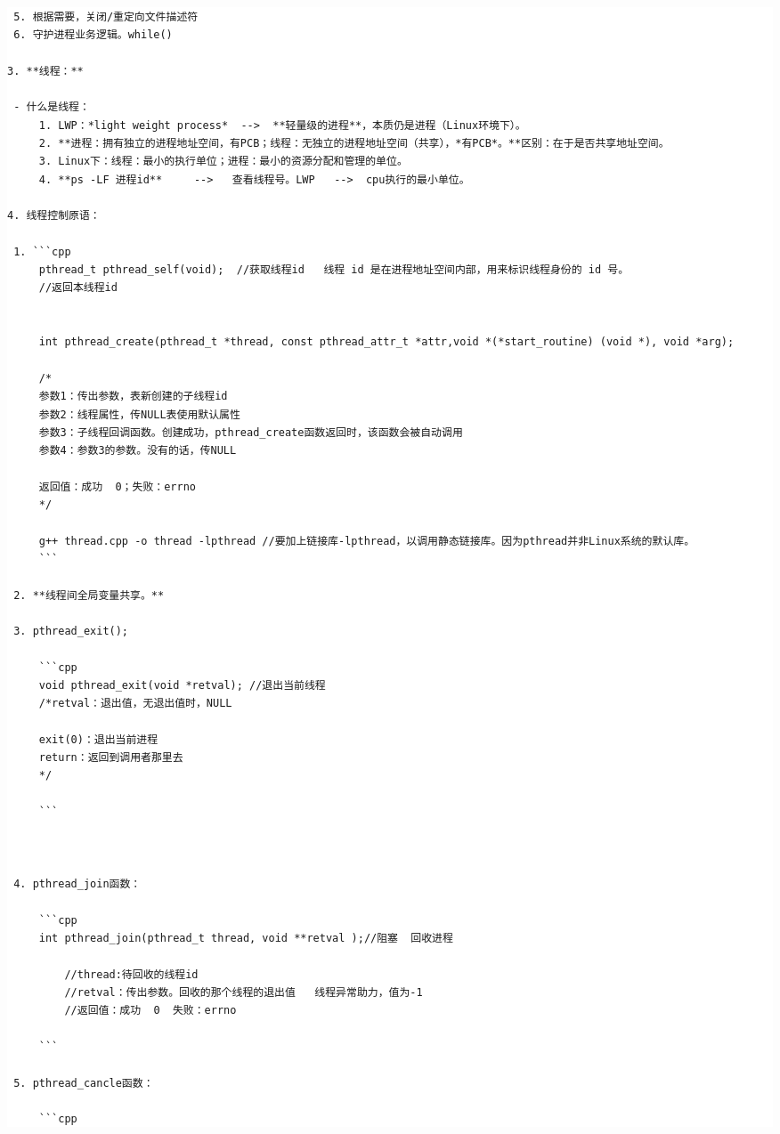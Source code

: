    ```
    5. 根据需要，关闭/重定向文件描述符
    6. 守护进程业务逻辑。while()

3. **线程：**

    - 什么是线程：
        1. LWP：*light weight process*  -->  **轻量级的进程**，本质仍是进程（Linux环境下）。
        2. **进程：拥有独立的进程地址空间，有PCB；线程：无独立的进程地址空间（共享），*有PCB*。**区别：在于是否共享地址空间。
        3. Linux下：线程：最小的执行单位；进程：最小的资源分配和管理的单位。
        4. **ps -LF 进程id**     -->   查看线程号。LWP   -->  cpu执行的最小单位。

4. 线程控制原语：

    1. ```cpp
        pthread_t pthread_self(void);  //获取线程id   线程 id 是在进程地址空间内部，用来标识线程身份的 id 号。
        //返回本线程id
        
        
        int pthread_create(pthread_t *thread, const pthread_attr_t *attr,void *(*start_routine) (void *), void *arg);
        
        /*
        参数1：传出参数，表新创建的子线程id
        参数2：线程属性，传NULL表使用默认属性
        参数3：子线程回调函数。创建成功，pthread_create函数返回时，该函数会被自动调用
        参数4：参数3的参数。没有的话，传NULL
        
        返回值：成功  0；失败：errno
        */
        
        g++ thread.cpp -o thread -lpthread //要加上链接库-lpthread，以调用静态链接库。因为pthread并非Linux系统的默认库。 
        ```

    2. **线程间全局变量共享。**

    3. pthread_exit();

        ```cpp
        void pthread_exit(void *retval); //退出当前线程
        /*retval：退出值，无退出值时，NULL
        
        exit(0)：退出当前进程
        return：返回到调用者那里去
        */
        
        ```

        

    4. pthread_join函数：

        ```cpp
        int pthread_join(pthread_t thread, void **retval );//阻塞  回收进程
        	
         	//thread:待回收的线程id
        	//retval：传出参数。回收的那个线程的退出值   线程异常助力，值为-1
        	//返回值：成功  0  失败：errno
        
        ```

    5. pthread_cancle函数：

        ```cpp
   ```
